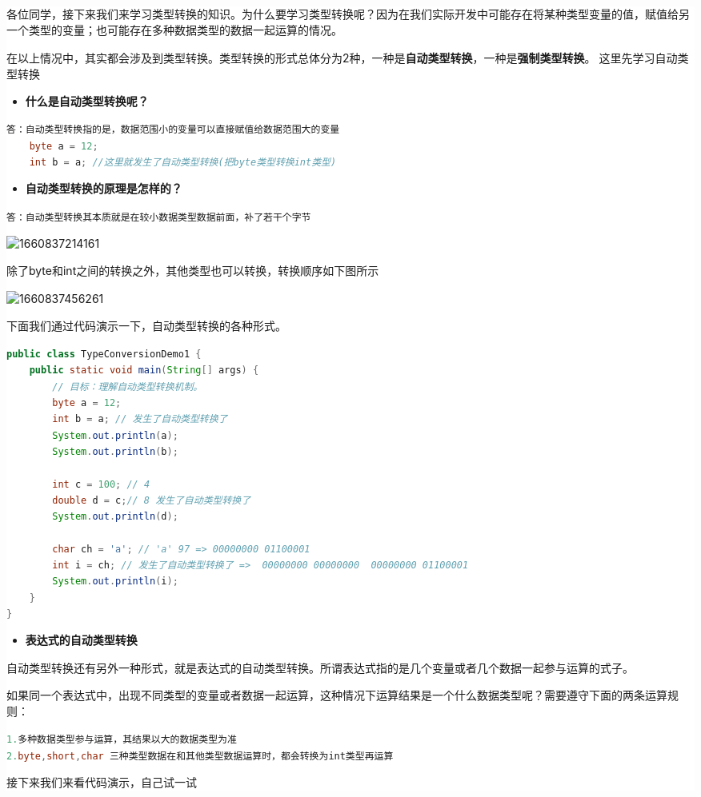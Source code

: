 各位同学，接下来我们来学习类型转换的知识。为什么要学习类型转换呢？因为在我们实际开发中可能存在将某种类型变量的值，赋值给另一个类型的变量；也可能存在多种数据类型的数据一起运算的情况。

在以上情况中，其实都会涉及到类型转换。类型转换的形式总体分为2种，一种是**自动类型转换**，一种是**强制类型转换**。 这里先学习自动类型转换

- **什么是自动类型转换呢？**

```java
答：自动类型转换指的是，数据范围小的变量可以直接赋值给数据范围大的变量
	byte a = 12; 
	int b = a; //这里就发生了自动类型转换(把byte类型转换int类型)
```

- **自动类型转换的原理是怎样的？**

```java
答：自动类型转换其本质就是在较小数据类型数据前面，补了若干个字节
```

![1660837214161](https://raw.githubusercontent.com/qiye0716/picture_typora/main/img/202409292028093.png)

除了byte和int之间的转换之外，其他类型也可以转换，转换顺序如下图所示

![1660837456261](https://raw.githubusercontent.com/qiye0716/picture_typora/main/img/202409292028091.png)

下面我们通过代码演示一下，自动类型转换的各种形式。

```java
public class TypeConversionDemo1 {
    public static void main(String[] args) {
        // 目标：理解自动类型转换机制。
        byte a = 12;
        int b = a; // 发生了自动类型转换了
        System.out.println(a);
        System.out.println(b);

        int c = 100; // 4
        double d = c;// 8 发生了自动类型转换了
        System.out.println(d);

        char ch = 'a'; // 'a' 97 => 00000000 01100001
        int i = ch; // 发生了自动类型转换了 =>  00000000 00000000  00000000 01100001
        System.out.println(i);
    }
}
```

- **表达式的自动类型转换**

自动类型转换还有另外一种形式，就是表达式的自动类型转换。所谓表达式指的是几个变量或者几个数据一起参与运算的式子。

如果同一个表达式中，出现不同类型的变量或者数据一起运算，这种情况下运算结果是一个什么数据类型呢？需要遵守下面的两条运算规则：

```java
1.多种数据类型参与运算，其结果以大的数据类型为准
2.byte,short,char 三种类型数据在和其他类型数据运算时，都会转换为int类型再运算
```

接下来我们来看代码演示，自己试一试
